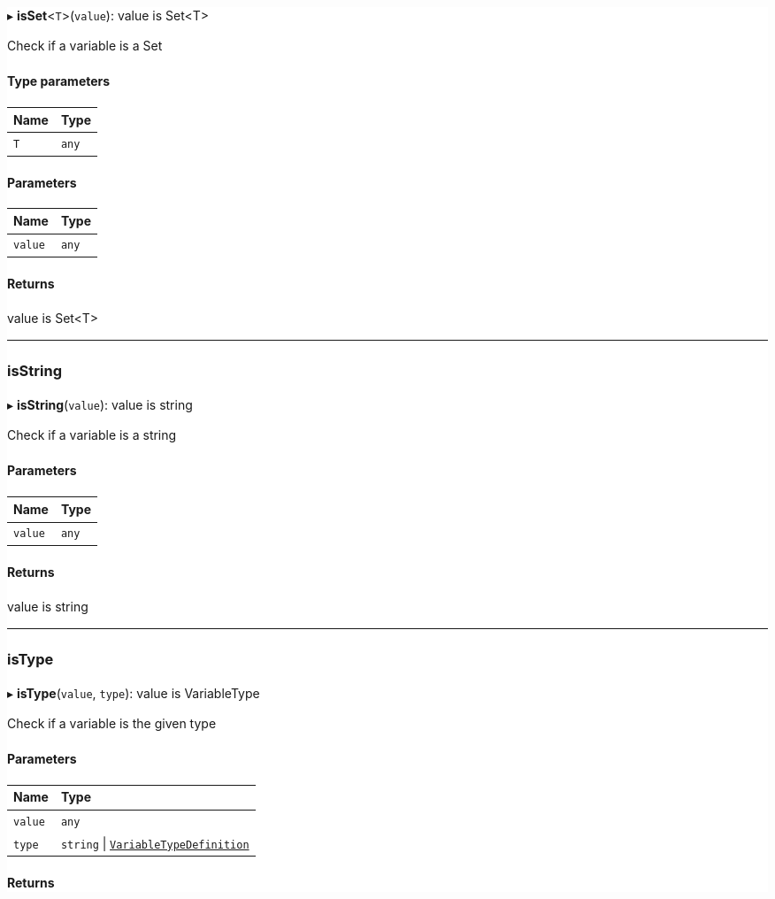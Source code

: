 ▸ **isSet**<`T`\>(`value`): value is Set<T\>

Check if a variable is a Set

#### Type parameters

| Name | Type |
| :------ | :------ |
| `T` | `any` |

#### Parameters

| Name | Type |
| :------ | :------ |
| `value` | `any` |

#### Returns

value is Set<T\>

___

### isString

▸ **isString**(`value`): value is string

Check if a variable is a string

#### Parameters

| Name | Type |
| :------ | :------ |
| `value` | `any` |

#### Returns

value is string

___

### isType

▸ **isType**(`value`, `type`): value is VariableType

Check if a variable is the given type

#### Parameters

| Name | Type |
| :------ | :------ |
| `value` | `any` |
| `type` | `string` \| [`VariableTypeDefinition`](README.md#variabletypedefinition) |

#### Returns
